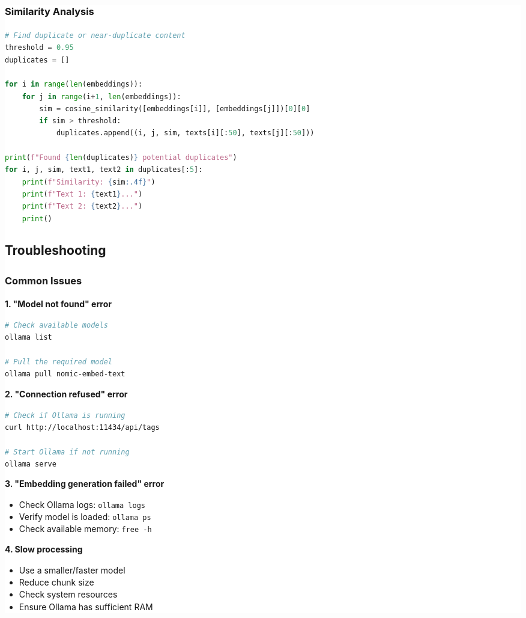 ### Similarity Analysis

```python
# Find duplicate or near-duplicate content
threshold = 0.95
duplicates = []

for i in range(len(embeddings)):
    for j in range(i+1, len(embeddings)):
        sim = cosine_similarity([embeddings[i]], [embeddings[j]])[0][0]
        if sim > threshold:
            duplicates.append((i, j, sim, texts[i][:50], texts[j][:50]))

print(f"Found {len(duplicates)} potential duplicates")
for i, j, sim, text1, text2 in duplicates[:5]:
    print(f"Similarity: {sim:.4f}")
    print(f"Text 1: {text1}...")
    print(f"Text 2: {text2}...")
    print()
```

## Troubleshooting

### Common Issues

**1. "Model not found" error**
```bash
# Check available models
ollama list

# Pull the required model
ollama pull nomic-embed-text
```

**2. "Connection refused" error**
```bash
# Check if Ollama is running
curl http://localhost:11434/api/tags

# Start Ollama if not running
ollama serve
```

**3. "Embedding generation failed" error**
- Check Ollama logs: `ollama logs`
- Verify model is loaded: `ollama ps`
- Check available memory: `free -h`

**4. Slow processing**
- Use a smaller/faster model
- Reduce chunk size
- Check system resources
- Ensure Ollama has sufficient RAM
